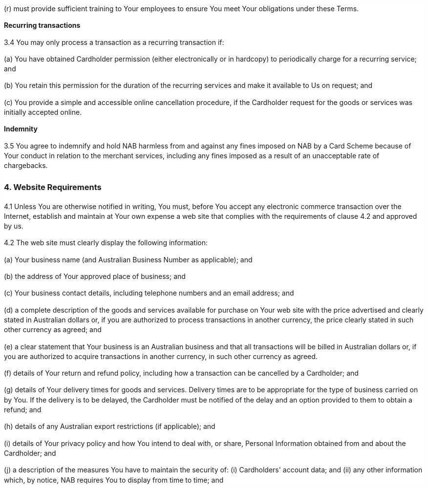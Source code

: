 (r)	must provide sufficient training to Your employees to ensure You meet Your obligations under these Terms.

**Recurring transactions**

3.4        You may only process a transaction as a recurring transaction if:

(a) You have obtained Cardholder permission (either electronically or in hardcopy) to periodically charge for a recurring service; and

(b) You retain this permission for the duration of the recurring services and make it available to Us on request; and

(c) You provide a simple and accessible online cancellation procedure, if the Cardholder request for the goods or services was initially accepted online.

**Indemnity**

3.5        You agree to indemnify and hold NAB harmless from and against any fines imposed on NAB by a Card Scheme because of Your conduct in relation to the merchant services, including any fines imposed as a result of an unacceptable rate of chargebacks.

### 4. Website Requirements

4.1        Unless You are otherwise notified in writing, You must, before You accept any electronic commerce transaction over the Internet, establish and maintain at Your own expense a web site that complies with the requirements of clause 4.2 and approved by us.

4.2        The web site must clearly display the following information:

(a)	Your business name (and Australian Business Number as applicable); and

(b)	the address of Your approved place of business; and

(c)	Your business contact details, including telephone numbers and an email address; and

(d)	a complete description of the goods and services available for purchase on Your web site with the price advertised and clearly stated in Australian dollars or, if you are authorized to process transactions in another currency, the price clearly stated in such other currency as agreed; and

(e)	a clear statement that Your business is an Australian business and that all transactions will be billed in Australian dollars or, if you are authorized to acquire transactions in another currency, in such other currency as agreed.

(f)	details of Your return and refund policy, including how a transaction can be cancelled by a Cardholder; and

(g)	details of Your delivery times for goods and services. Delivery times are to be appropriate for the type of business carried on by You.  If the delivery is to be delayed, the Cardholder must be notified of the delay and an option provided to them to obtain a refund; and

(h)	details of any Australian export restrictions (if applicable); and

(i)	details of Your privacy policy and how You intend to deal with, or share, Personal Information obtained from and about the Cardholder; and

(j)	a description of the measures You have to maintain the security of: (i) Cardholders' account data; and (ii) any other information which, by notice, NAB requires You to display from time to time; and
